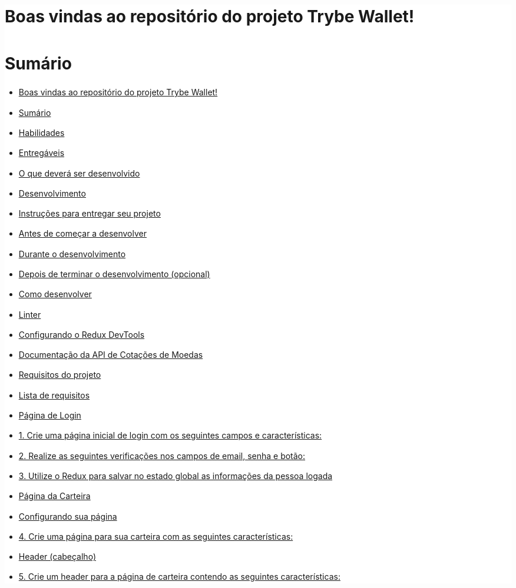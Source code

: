 # Boas vindas ao repositório do projeto Trybe Wallet!

# Sumário

  

- [Boas vindas ao repositório do projeto Trybe Wallet!](#boas-vindas-ao-repositório-do-projeto-trybe-wallet)

- [Sumário](#sumário)

- [Habilidades](#habilidades)

- [Entregáveis](#entregáveis)

- [O que deverá ser desenvolvido](#o-que-deverá-ser-desenvolvido)

- [Desenvolvimento](#desenvolvimento)

- [Instruções para entregar seu projeto](#instruções-para-entregar-seu-projeto)

- [Antes de começar a desenvolver](#antes-de-começar-a-desenvolver)

- [Durante o desenvolvimento](#durante-o-desenvolvimento)

- [Depois de terminar o desenvolvimento (opcional)](#depois-de-terminar-o-desenvolvimento-opcional)

- [Como desenvolver](#como-desenvolver)

- [Linter](#linter)

- [Configurando o Redux DevTools](#configurando-o-redux-devtools)

- [Documentação da API de Cotações de Moedas](#documentação-da-api-de-cotações-de-moedas)

- [Requisitos do projeto](#requisitos-do-projeto)

- [Lista de requisitos](#lista-de-requisitos)

- [Página de Login](#página-de-login)

- [1. Crie uma página inicial de login com os seguintes campos e características:](#1-crie-uma-página-inicial-de-login-com-os-seguintes-campos-e-características)

- [2. Realize as seguintes verificações nos campos de email, senha e botão:](#2-realize-as-seguintes-verificações-nos-campos-de-email-senha-e-botão)

- [3. Utilize o Redux para salvar no estado global as informações da pessoa logada](#3-utilize-o-redux-para-salvar-no-estado-global-as-informações-da-pessoa-logada)

- [Página da Carteira](#página-da-carteira)

- [Configurando sua página](#configurando-sua-página)

- [4. Crie uma página para sua carteira com as seguintes características:](#4-crie-uma-página-para-sua-carteira-com-as-seguintes-características)

- [Header (cabeçalho)](#header-cabeçalho)

- [5. Crie um header para a página de carteira contendo as seguintes características:](#5-crie-um-header-para-a-página-de-carteira-contendo-as-seguintes-características)
